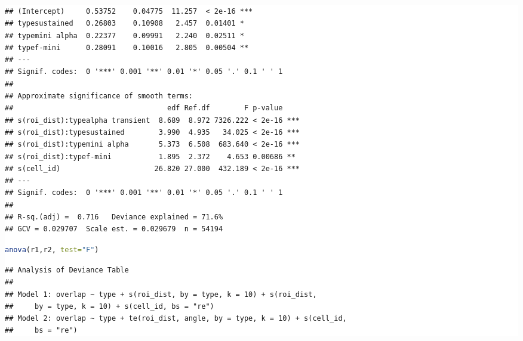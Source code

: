     ## (Intercept)     0.53752    0.04775  11.257  < 2e-16 ***
    ## typesustained   0.26803    0.10908   2.457  0.01401 *  
    ## typemini alpha  0.22377    0.09991   2.240  0.02511 *  
    ## typef-mini      0.28091    0.10016   2.805  0.00504 ** 
    ## ---
    ## Signif. codes:  0 '***' 0.001 '**' 0.01 '*' 0.05 '.' 0.1 ' ' 1
    ## 
    ## Approximate significance of smooth terms:
    ##                                    edf Ref.df        F p-value    
    ## s(roi_dist):typealpha transient  8.689  8.972 7326.222 < 2e-16 ***
    ## s(roi_dist):typesustained        3.990  4.935   34.025 < 2e-16 ***
    ## s(roi_dist):typemini alpha       5.373  6.508  683.640 < 2e-16 ***
    ## s(roi_dist):typef-mini           1.895  2.372    4.653 0.00686 ** 
    ## s(cell_id)                      26.820 27.000  432.189 < 2e-16 ***
    ## ---
    ## Signif. codes:  0 '***' 0.001 '**' 0.01 '*' 0.05 '.' 0.1 ' ' 1
    ## 
    ## R-sq.(adj) =  0.716   Deviance explained = 71.6%
    ## GCV = 0.029707  Scale est. = 0.029679  n = 54194

``` r
anova(r1,r2, test="F")
```

    ## Analysis of Deviance Table
    ## 
    ## Model 1: overlap ~ type + s(roi_dist, by = type, k = 10) + s(roi_dist, 
    ##     by = type, k = 10) + s(cell_id, bs = "re")
    ## Model 2: overlap ~ type + te(roi_dist, angle, by = type, k = 10) + s(cell_id, 
    ##     bs = "re")